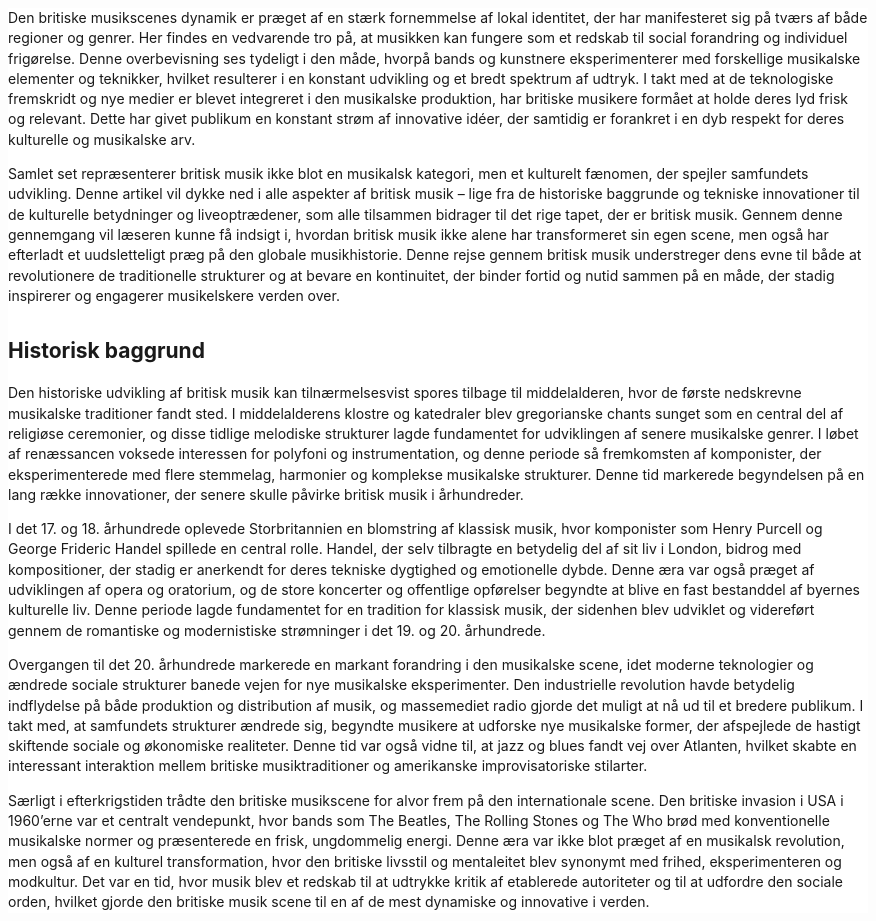 Den britiske musikscenes dynamik er præget af en stærk fornemmelse af lokal identitet, der har manifesteret sig på tværs af både regioner og genrer. Her findes en vedvarende tro på, at musikken kan fungere som et redskab til social forandring og individuel frigørelse. Denne overbevisning ses tydeligt i den måde, hvorpå bands og kunstnere eksperimenterer med forskellige musikalske elementer og teknikker, hvilket resulterer i en konstant udvikling og et bredt spektrum af udtryk. I takt med at de teknologiske fremskridt og nye medier er blevet integreret i den musikalske produktion, har britiske musikere formået at holde deres lyd frisk og relevant. Dette har givet publikum en konstant strøm af innovative idéer, der samtidig er forankret i en dyb respekt for deres kulturelle og musikalske arv.

Samlet set repræsenterer britisk musik ikke blot en musikalsk kategori, men et kulturelt fænomen, der spejler samfundets udvikling. Denne artikel vil dykke ned i alle aspekter af britisk musik – lige fra de historiske baggrunde og tekniske innovationer til de kulturelle betydninger og liveoptrædener, som alle tilsammen bidrager til det rige tapet, der er britisk musik. Gennem denne gennemgang vil læseren kunne få indsigt i, hvordan britisk musik ikke alene har transformeret sin egen scene, men også har efterladt et uudsletteligt præg på den globale musikhistorie. Denne rejse gennem britisk musik understreger dens evne til både at revolutionere de traditionelle strukturer og at bevare en kontinuitet, der binder fortid og nutid sammen på en måde, der stadig inspirerer og engagerer musikelskere verden over.


## Historisk baggrund

Den historiske udvikling af britisk musik kan tilnærmelsesvist spores tilbage til middelalderen, hvor de første nedskrevne musikalske traditioner fandt sted. I middelalderens klostre og katedraler blev gregorianske chants sunget som en central del af religiøse ceremonier, og disse tidlige melodiske strukturer lagde fundamentet for udviklingen af senere musikalske genrer. I løbet af renæssancen voksede interessen for polyfoni og instrumentation, og denne periode så fremkomsten af komponister, der eksperimenterede med flere stemmelag, harmonier og komplekse musikalske strukturer. Denne tid markerede begyndelsen på en lang række innovationer, der senere skulle påvirke britisk musik i århundreder.

I det 17. og 18. århundrede oplevede Storbritannien en blomstring af klassisk musik, hvor komponister som Henry Purcell og George Frideric Handel spillede en central rolle. Handel, der selv tilbragte en betydelig del af sit liv i London, bidrog med kompositioner, der stadig er anerkendt for deres tekniske dygtighed og emotionelle dybde. Denne æra var også præget af udviklingen af opera og oratorium, og de store koncerter og offentlige opførelser begyndte at blive en fast bestanddel af byernes kulturelle liv. Denne periode lagde fundamentet for en tradition for klassisk musik, der sidenhen blev udviklet og videreført gennem de romantiske og modernistiske strømninger i det 19. og 20. århundrede.

Overgangen til det 20. århundrede markerede en markant forandring i den musikalske scene, idet moderne teknologier og ændrede sociale strukturer banede vejen for nye musikalske eksperimenter. Den industrielle revolution havde betydelig indflydelse på både produktion og distribution af musik, og massemediet radio gjorde det muligt at nå ud til et bredere publikum. I takt med, at samfundets strukturer ændrede sig, begyndte musikere at udforske nye musikalske former, der afspejlede de hastigt skiftende sociale og økonomiske realiteter. Denne tid var også vidne til, at jazz og blues fandt vej over Atlanten, hvilket skabte en interessant interaktion mellem britiske musiktraditioner og amerikanske improvisatoriske stilarter.

Særligt i efterkrigstiden trådte den britiske musikscene for alvor frem på den internationale scene. Den britiske invasion i USA i 1960’erne var et centralt vendepunkt, hvor bands som The Beatles, The Rolling Stones og The Who brød med konventionelle musikalske normer og præsenterede en frisk, ungdommelig energi. Denne æra var ikke blot præget af en musikalsk revolution, men også af en kulturel transformation, hvor den britiske livsstil og mentaleitet blev synonymt med frihed, eksperimenteren og modkultur. Det var en tid, hvor musik blev et redskab til at udtrykke kritik af etablerede autoriteter og til at udfordre den sociale orden, hvilket gjorde den britiske musik scene til en af de mest dynamiske og innovative i verden.
